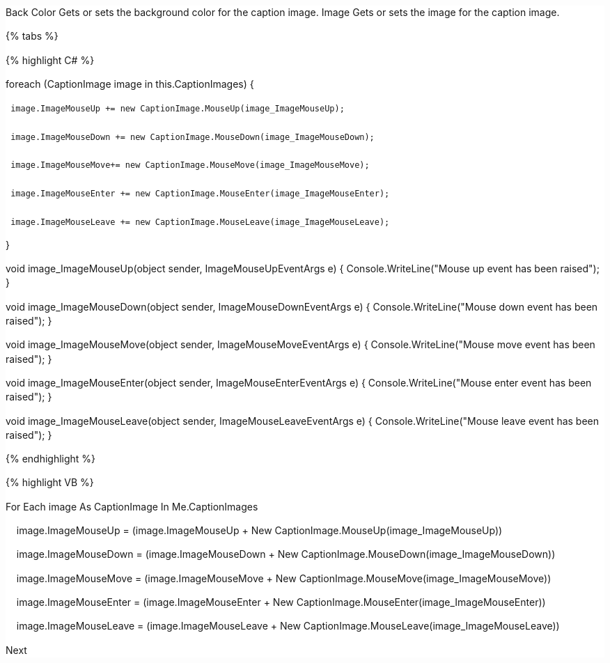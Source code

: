 <td>
Back Color</td><td>
Gets or sets the background color for the caption image.</td></tr>
<tr>
<td>
Image</td><td>
Gets or sets the image for the caption image.</td></tr>
</table>

{% tabs %}

{% highlight C# %}

foreach (CaptionImage image in this.CaptionImages)
{

     image.ImageMouseUp += new CaptionImage.MouseUp(image_ImageMouseUp);

	 image.ImageMouseDown += new CaptionImage.MouseDown(image_ImageMouseDown);

	 image.ImageMouseMove+= new CaptionImage.MouseMove(image_ImageMouseMove);

	 image.ImageMouseEnter += new CaptionImage.MouseEnter(image_ImageMouseEnter);

	 image.ImageMouseLeave += new CaptionImage.MouseLeave(image_ImageMouseLeave);

}



void image_ImageMouseUp(object sender, ImageMouseUpEventArgs e)
{
   Console.WriteLine("Mouse up event has been raised");
}

void image_ImageMouseDown(object sender, ImageMouseDownEventArgs e)
{
   Console.WriteLine("Mouse down event has been raised");
}

void image_ImageMouseMove(object sender, ImageMouseMoveEventArgs e)
{
   Console.WriteLine("Mouse move event has been raised");
}

void image_ImageMouseEnter(object sender, ImageMouseEnterEventArgs e)
{
   Console.WriteLine("Mouse enter event has been raised");
}

void image_ImageMouseLeave(object sender, ImageMouseLeaveEventArgs e)
{
   Console.WriteLine("Mouse leave event has been raised");
}

{% endhighlight %}

{% highlight VB %}

For Each image As CaptionImage In Me.CaptionImages

    image.ImageMouseUp = (image.ImageMouseUp + New CaptionImage.MouseUp(image_ImageMouseUp))

    image.ImageMouseDown = (image.ImageMouseDown + New CaptionImage.MouseDown(image_ImageMouseDown))

    image.ImageMouseMove = (image.ImageMouseMove + New CaptionImage.MouseMove(image_ImageMouseMove))

    image.ImageMouseEnter = (image.ImageMouseEnter + New CaptionImage.MouseEnter(image_ImageMouseEnter))

    image.ImageMouseLeave = (image.ImageMouseLeave + New CaptionImage.MouseLeave(image_ImageMouseLeave))

Next
